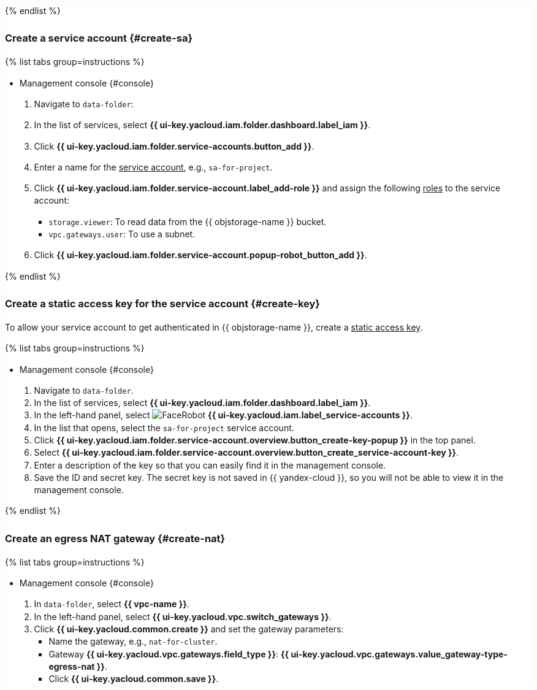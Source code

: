 {% endlist %}

### Create a service account {#create-sa}

{% list tabs group=instructions %}

- Management console {#console}

   1. Navigate to `data-folder`:
   1. In the list of services, select **{{ ui-key.yacloud.iam.folder.dashboard.label_iam }}**.
   1. Click **{{ ui-key.yacloud.iam.folder.service-accounts.button_add }}**.
   1. Enter a name for the [service account](../../iam/concepts/users/service-accounts.md), e.g., `sa-for-project`.
   1. Click **{{ ui-key.yacloud.iam.folder.service-account.label_add-role }}** and assign the following [roles](../../iam/concepts/access-control/roles.md) to the service account:
      * `storage.viewer`: To read data from the {{ objstorage-name }} bucket.
      * `vpc.gateways.user`: To use a subnet.

   1. Click **{{ ui-key.yacloud.iam.folder.service-account.popup-robot_button_add }}**.

{% endlist %}

### Create a static access key for the service account {#create-key}

To allow your service account to get authenticated in {{ objstorage-name }}, create a [static access key](../../iam/concepts/authorization/access-key.md).

{% list tabs group=instructions %}

- Management console {#console}

  1. Navigate to `data-folder`.
  1. In the list of services, select **{{ ui-key.yacloud.iam.folder.dashboard.label_iam }}**.
  1. In the left-hand panel, select ![FaceRobot](../../_assets/console-icons/face-robot.svg) **{{ ui-key.yacloud.iam.label_service-accounts }}**.
  1. In the list that opens, select the `sa-for-project` service account.
  1. Click **{{ ui-key.yacloud.iam.folder.service-account.overview.button_create-key-popup }}** in the top panel.
  1. Select **{{ ui-key.yacloud.iam.folder.service-account.overview.button_create_service-account-key }}**.
  1. Enter a description of the key so that you can easily find it in the management console.
  1. Save the ID and secret key. The secret key is not saved in {{ yandex-cloud }}, so you will not be able to view it in the management console.

{% endlist %}

### Create an egress NAT gateway {#create-nat}

{% list tabs group=instructions %}

- Management console {#console}

   1. In `data-folder`, select **{{ vpc-name }}**.
   1. In the left-hand panel, select **{{ ui-key.yacloud.vpc.switch_gateways }}**.
   1. Click **{{ ui-key.yacloud.common.create }}** and set the gateway parameters:
      * Name the gateway, e.g., `nat-for-cluster`.
      * Gateway **{{ ui-key.yacloud.vpc.gateways.field_type }}**: **{{ ui-key.yacloud.vpc.gateways.value_gateway-type-egress-nat }}**.
      * Click **{{ ui-key.yacloud.common.save }}**.
